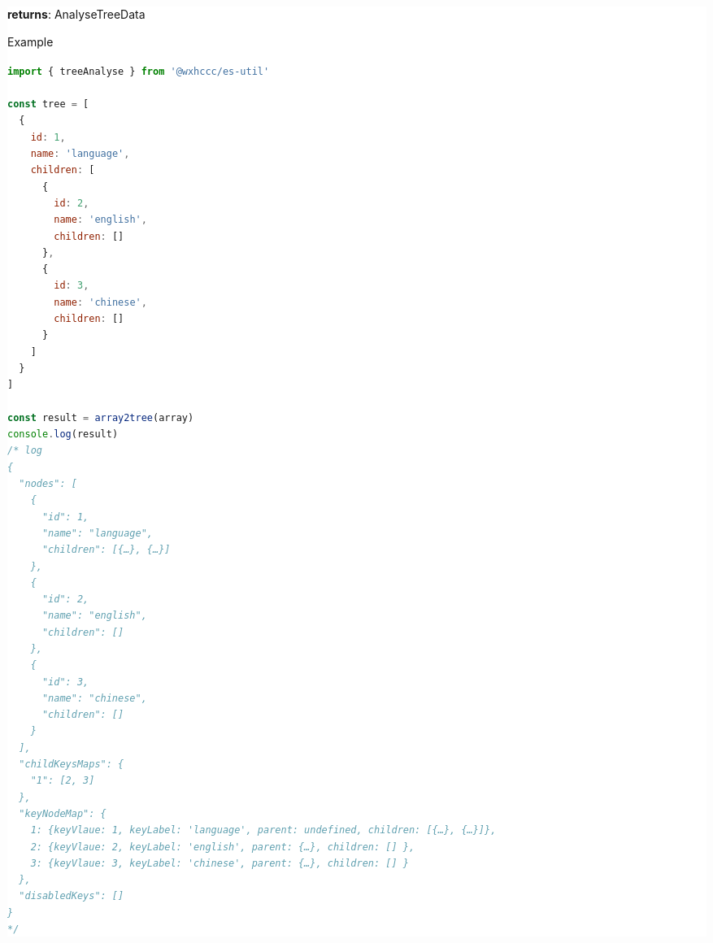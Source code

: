 
**returns**: AnalyseTreeData

Example

```javascript
import { treeAnalyse } from '@wxhccc/es-util'

const tree = [
  {
    id: 1,
    name: 'language',
    children: [
      {
        id: 2,
        name: 'english',
        children: []
      },
      {
        id: 3,
        name: 'chinese',
        children: []
      }
    ]
  }
]

const result = array2tree(array)
console.log(result)
/* log
{
  "nodes": [
    {
      "id": 1,
      "name": "language",
      "children": [{…}, {…}]
    },
    {
      "id": 2,
      "name": "english",
      "children": []
    },
    {
      "id": 3,
      "name": "chinese",
      "children": []
    }
  ],
  "childKeysMaps": {
    "1": [2, 3]
  },
  "keyNodeMap": {
    1: {keyVlaue: 1, keyLabel: 'language', parent: undefined, children: [{…}, {…}]},
    2: {keyVlaue: 2, keyLabel: 'english', parent: {…}, children: [] },
    3: {keyVlaue: 3, keyLabel: 'chinese', parent: {…}, children: [] }
  },
  "disabledKeys": []
}
*/
```
